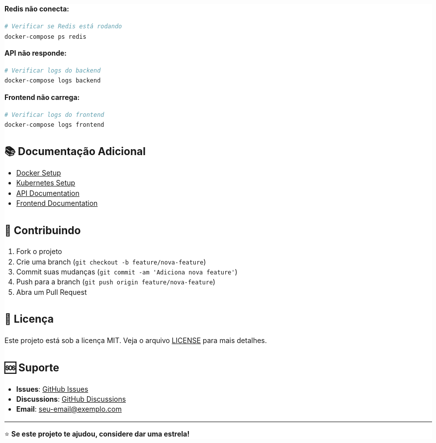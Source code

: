 **Redis não conecta:**

```bash
# Verificar se Redis está rodando
docker-compose ps redis
```

**API não responde:**

```bash
# Verificar logs do backend
docker-compose logs backend
```

**Frontend não carrega:**

```bash
# Verificar logs do frontend
docker-compose logs frontend
```

## 📚 Documentação Adicional

- [Docker Setup](DOCKER.md)
- [Kubernetes Setup](infra/k8s/README.md)
- [API Documentation](packages/backend/README.md)
- [Frontend Documentation](packages/frontend/README.md)

## 🤝 Contribuindo

1. Fork o projeto
2. Crie uma branch (`git checkout -b feature/nova-feature`)
3. Commit suas mudanças (`git commit -am 'Adiciona nova feature'`)
4. Push para a branch (`git push origin feature/nova-feature`)
5. Abra um Pull Request

## 📄 Licença

Este projeto está sob a licença MIT. Veja o arquivo [LICENSE](LICENSE) para mais detalhes.

## 🆘 Suporte

- **Issues**: [GitHub Issues](https://github.com/seu-usuario/modular-chatbot/issues)
- **Discussions**: [GitHub Discussions](https://github.com/seu-usuario/modular-chatbot/discussions)
- **Email**: seu-email@exemplo.com

---

⭐ **Se este projeto te ajudou, considere dar uma estrela!**
